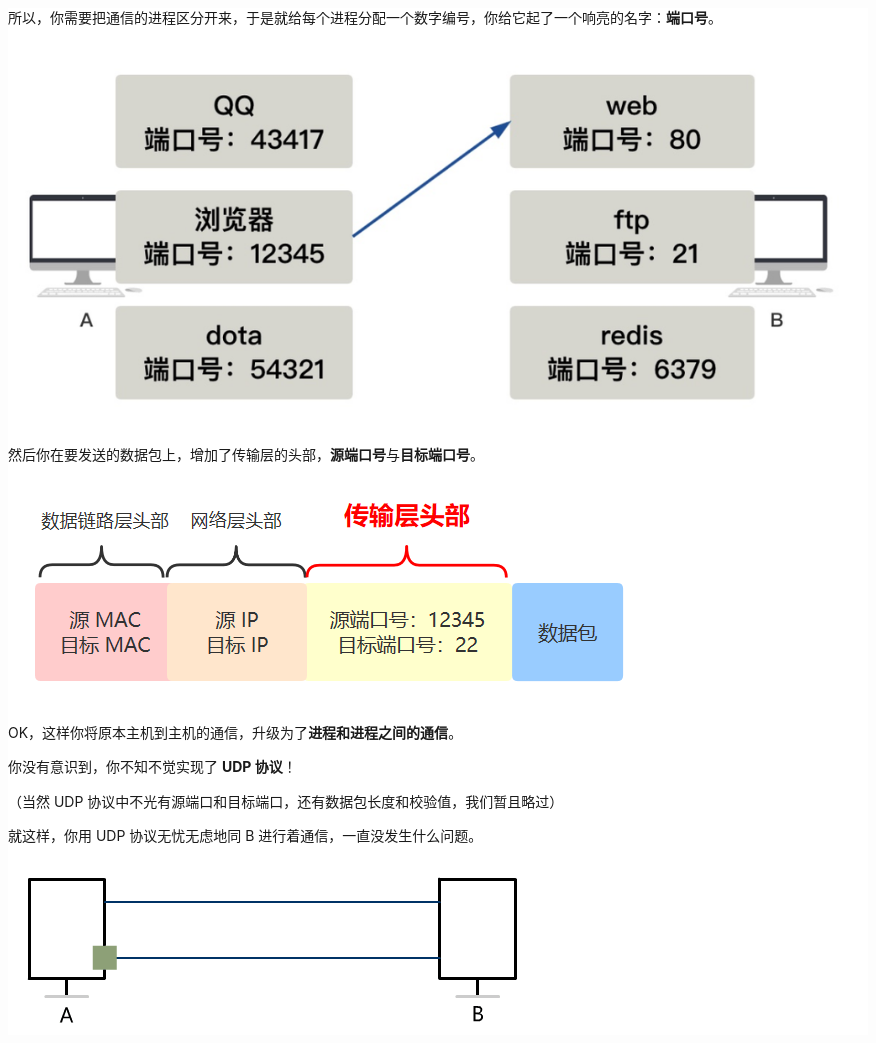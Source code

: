 所以，你需要把通信的进程区分开来，于是就给每个进程分配一个数字编号，你给它起了一个响亮的名字：**端口号**。

![图片](mark-img/640-166208892480596.png)

然后你在要发送的数据包上，增加了传输层的头部，**源端口号**与**目标端口号**。

![图片](mark-img/640-166208892992899.png)

OK，这样你将原本主机到主机的通信，升级为了**进程和进程之间的通信**。

你没有意识到，你不知不觉实现了 **UDP 协议**！

（当然 UDP 协议中不光有源端口和目标端口，还有数据包长度和校验值，我们暂且略过）

就这样，你用 UDP 协议无忧无虑地同 B 进行着通信，一直没发生什么问题。

![图片](mark-img/640-1662088933434102.gif)
